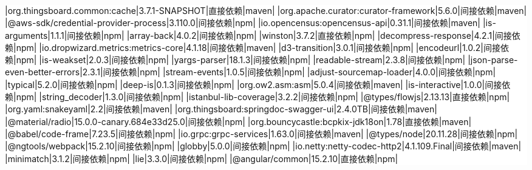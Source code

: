 |org.thingsboard.common:cache|3.7.1-SNAPSHOT|直接依赖|maven|
|org.apache.curator:curator-framework|5.6.0|间接依赖|maven|
|@aws-sdk/credential-provider-process|3.110.0|间接依赖|npm|
|io.opencensus:opencensus-api|0.31.1|间接依赖|maven|
|is-arguments|1.1.1|间接依赖|npm|
|array-back|4.0.2|间接依赖|npm|
|winston|3.7.2|直接依赖|npm|
|decompress-response|4.2.1|间接依赖|npm|
|io.dropwizard.metrics:metrics-core|4.1.18|间接依赖|maven|
|d3-transition|3.0.1|间接依赖|npm|
|encodeurl|1.0.2|间接依赖|npm|
|is-weakset|2.0.3|间接依赖|npm|
|yargs-parser|18.1.3|间接依赖|npm|
|readable-stream|2.3.8|间接依赖|npm|
|json-parse-even-better-errors|2.3.1|间接依赖|npm|
|stream-events|1.0.5|间接依赖|npm|
|adjust-sourcemap-loader|4.0.0|间接依赖|npm|
|typical|5.2.0|间接依赖|npm|
|deep-is|0.1.3|间接依赖|npm|
|org.ow2.asm:asm|5.0.4|间接依赖|maven|
|is-interactive|1.0.0|间接依赖|npm|
|string_decoder|1.3.0|间接依赖|npm|
|istanbul-lib-coverage|3.2.2|间接依赖|npm|
|@types/flowjs|2.13.13|直接依赖|npm|
|org.yaml:snakeyaml|2.2|间接依赖|maven|
|org.thingsboard:springdoc-swagger-ui|2.4.0TB|间接依赖|maven|
|@material/radio|15.0.0-canary.684e33d25.0|间接依赖|npm|
|org.bouncycastle:bcpkix-jdk18on|1.78|直接依赖|maven|
|@babel/code-frame|7.23.5|间接依赖|npm|
|io.grpc:grpc-services|1.63.0|间接依赖|maven|
|@types/node|20.11.28|间接依赖|npm|
|@ngtools/webpack|15.2.10|间接依赖|npm|
|globby|5.0.0|间接依赖|npm|
|io.netty:netty-codec-http2|4.1.109.Final|间接依赖|maven|
|minimatch|3.1.2|间接依赖|npm|
|lie|3.3.0|间接依赖|npm|
|@angular/common|15.2.10|直接依赖|npm|